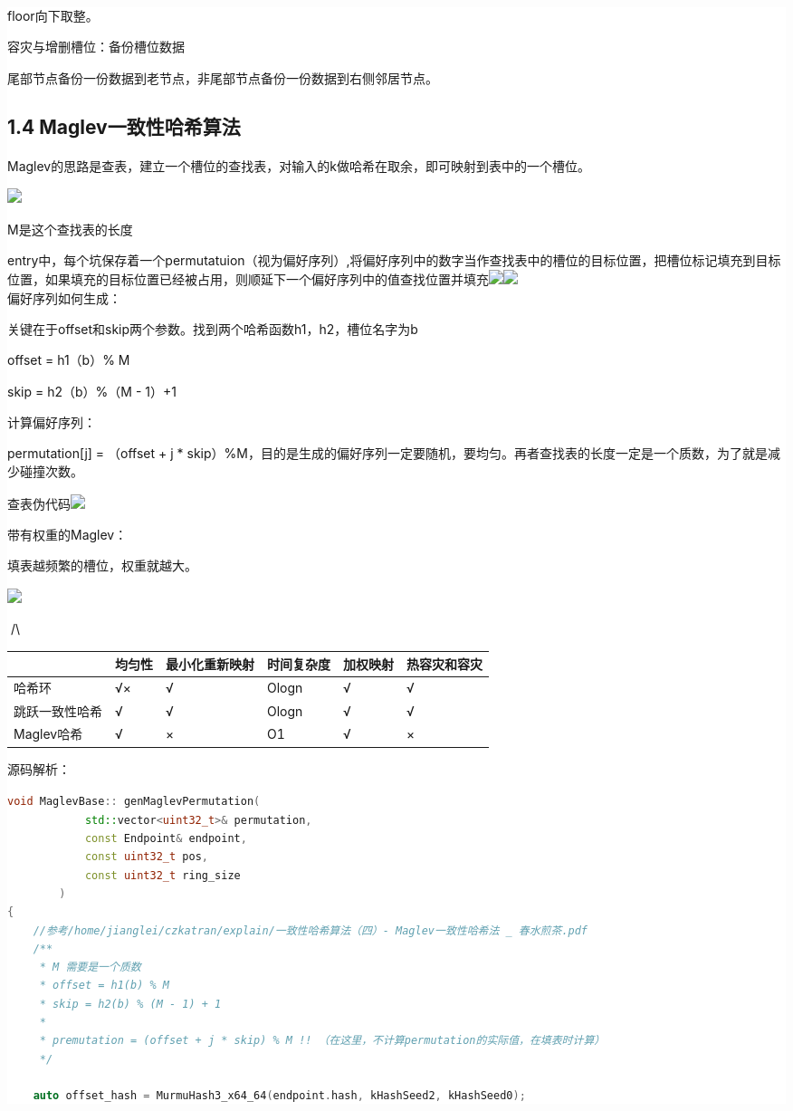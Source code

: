 floor向下取整。

容灾与增删槽位：备份槽位数据

尾部节点备份一份数据到老节点，非尾部节点备份一份数据到右侧邻居节点。

## 1.4 Maglev一致性哈希算法 
Maglev的思路是查表，建立一个槽位的查找表，对输入的k做哈希在取余，即可映射到表中的一个槽位。

![](https://cdn.nlark.com/yuque/0/2025/jpeg/42989229/1741330425779-7c0bca5b-0d60-41d3-8d23-7b91e050c16c.jpeg)

M是这个查找表的长度

entry中，每个坑保存着一个permutatuion（视为偏好序列）,将偏好序列中的数字当作查找表中的槽位的目标位置，把槽位标记填充到目标位置，如果填充的目标位置已经被占用，则顺延下一个偏好序列中的值查找位置并填充![](https://cdn.nlark.com/yuque/0/2025/jpeg/42989229/1741330708553-be18e5f6-8f98-43bc-ab66-f3c165753bf5.jpeg)![](https://cdn.nlark.com/yuque/0/2025/jpeg/42989229/1741330943546-4f0694d1-d7bf-434a-a1d2-2957d79ca20f.jpeg)  
偏好序列如何生成：

关键在于offset和skip两个参数。找到两个哈希函数h1，h2，槽位名字为b

offset = h1（b）% M

skip = h2（b）%（M - 1）+1

计算偏好序列：

permutation[j] = （offset + j * skip）%M，目的是生成的偏好序列一定要随机，要均匀。再者查找表的长度一定是一个质数，为了就是减少碰撞次数。

查表伪代码![](https://cdn.nlark.com/yuque/0/2025/jpeg/42989229/1741331423174-5cb0ab52-b543-40a8-9c7f-c56f980bc9e8.jpeg)

带有权重的Maglev：

填表越频繁的槽位，权重就越大。

![](https://cdn.nlark.com/yuque/0/2025/jpeg/42989229/1741333322017-cb41df5d-92e6-48f3-8a12-d51ede32f6a2.jpeg)

 /\

| | 均匀性 | 最小化重新映射 | 时间复杂度 | 加权映射 | 热容灾和容灾 |
| --- | --- | --- | --- | --- | --- |
| 哈希环 | √× | √ | Ologn | √ | √ |
| 跳跃一致性哈希 | √ | √ | Ologn | √ | √ |
| Maglev哈希 | √ | × | O1 | √ | × |


源码解析：

```cpp
void MaglevBase:: genMaglevPermutation(
            std::vector<uint32_t>& permutation,
            const Endpoint& endpoint,
            const uint32_t pos,
            const uint32_t ring_size
        )
{
    //参考/home/jianglei/czkatran/explain/一致性哈希算法（四）- Maglev一致性哈希法 _ 春水煎茶.pdf
    /**
     * M 需要是一个质数
     * offset = h1(b) % M
     * skip = h2(b) % (M - 1) + 1
     * 
     * premutation = (offset + j * skip) % M !! （在这里，不计算permutation的实际值，在填表时计算）
     */
    
    auto offset_hash = MurmuHash3_x64_64(endpoint.hash, kHashSeed2, kHashSeed0);

```